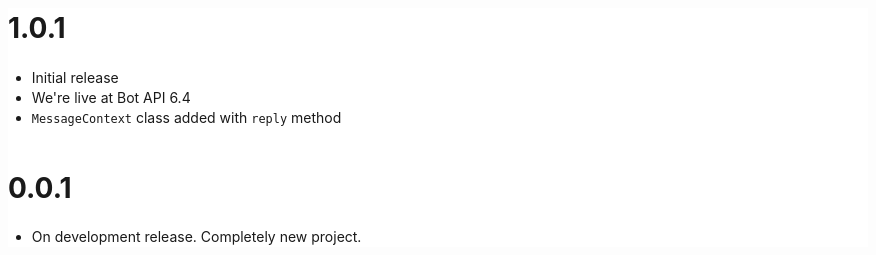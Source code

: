 # 1.0.1

- Initial release
- We're live at Bot API 6.4
- `MessageContext` class added with `reply` method

# 0.0.1

- On development release. Completely new project.
